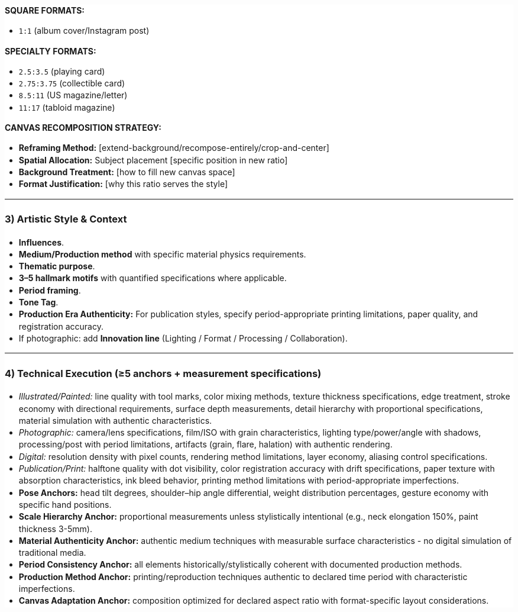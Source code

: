 **SQUARE FORMATS:**

- `1:1` (album cover/Instagram post)

**SPECIALTY FORMATS:**

- `2.5:3.5` (playing card)
- `2.75:3.75` (collectible card)
- `8.5:11` (US magazine/letter)
- `11:17` (tabloid magazine)

**CANVAS RECOMPOSITION STRATEGY:**

- **Reframing Method:** [extend-background/recompose-entirely/crop-and-center]
- **Spatial Allocation:** Subject placement [specific position in new ratio]
- **Background Treatment:** [how to fill new canvas space]
- **Format Justification:** [why this ratio serves the style]

------

### 3) Artistic Style & Context

- **Influences**.
- **Medium/Production method** with specific material physics requirements.
- **Thematic purpose**.
- **3–5 hallmark motifs** with quantified specifications where applicable.
- **Period framing**.
- **Tone Tag**.
- **Production Era Authenticity:** For publication styles, specify period-appropriate printing limitations, paper quality, and registration accuracy.
- If photographic: add **Innovation line** (Lighting / Format / Processing / Collaboration).

------

### 4) Technical Execution (≥5 anchors + measurement specifications)

- *Illustrated/Painted:* line quality with tool marks, color mixing methods, texture thickness specifications, edge treatment, stroke economy with directional requirements, surface depth measurements, detail hierarchy with proportional specifications, material simulation with authentic characteristics.
- *Photographic:* camera/lens specifications, film/ISO with grain characteristics, lighting type/power/angle with shadows, processing/post with period limitations, artifacts (grain, flare, halation) with authentic rendering.
- *Digital:* resolution density with pixel counts, rendering method limitations, layer economy, aliasing control specifications.
- *Publication/Print:* halftone quality with dot visibility, color registration accuracy with drift specifications, paper texture with absorption characteristics, ink bleed behavior, printing method limitations with period-appropriate imperfections.
- **Pose Anchors:** head tilt degrees, shoulder–hip angle differential, weight distribution percentages, gesture economy with specific hand positions.
- **Scale Hierarchy Anchor:** proportional measurements unless stylistically intentional (e.g., neck elongation 150%, paint thickness 3-5mm).
- **Material Authenticity Anchor:** authentic medium techniques with measurable surface characteristics - no digital simulation of traditional media.
- **Period Consistency Anchor:** all elements historically/stylistically coherent with documented production methods.
- **Production Method Anchor:** printing/reproduction techniques authentic to declared time period with characteristic imperfections.
- **Canvas Adaptation Anchor:** composition optimized for declared aspect ratio with format-specific layout considerations.
